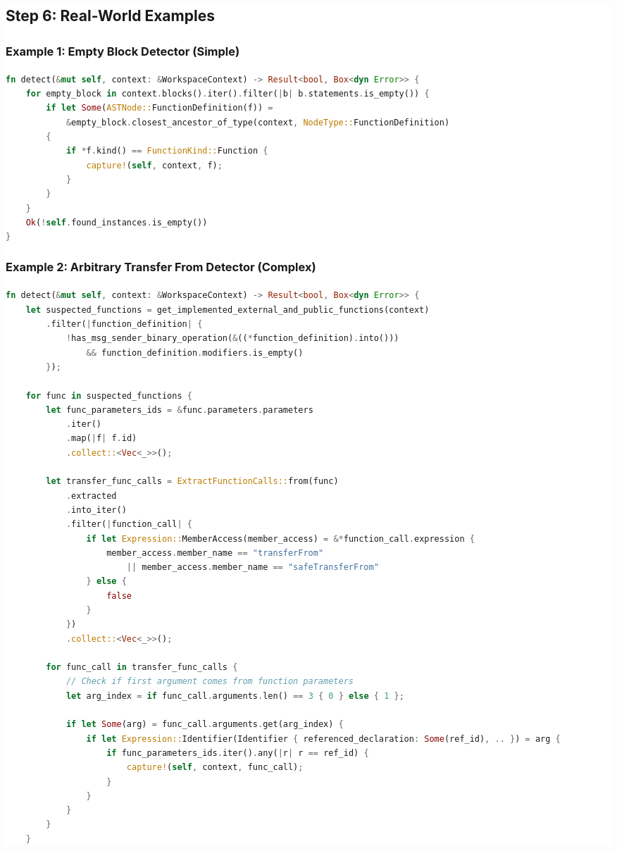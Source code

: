 ## Step 6: Real-World Examples

### Example 1: Empty Block Detector (Simple)

```rust
fn detect(&mut self, context: &WorkspaceContext) -> Result<bool, Box<dyn Error>> {
    for empty_block in context.blocks().iter().filter(|b| b.statements.is_empty()) {
        if let Some(ASTNode::FunctionDefinition(f)) =
            &empty_block.closest_ancestor_of_type(context, NodeType::FunctionDefinition)
        {
            if *f.kind() == FunctionKind::Function {
                capture!(self, context, f);
            }
        }
    }
    Ok(!self.found_instances.is_empty())
}
```

### Example 2: Arbitrary Transfer From Detector (Complex)

```rust
fn detect(&mut self, context: &WorkspaceContext) -> Result<bool, Box<dyn Error>> {
    let suspected_functions = get_implemented_external_and_public_functions(context)
        .filter(|function_definition| {
            !has_msg_sender_binary_operation(&((*function_definition).into()))
                && function_definition.modifiers.is_empty()
        });

    for func in suspected_functions {
        let func_parameters_ids = &func.parameters.parameters
            .iter()
            .map(|f| f.id)
            .collect::<Vec<_>>();

        let transfer_func_calls = ExtractFunctionCalls::from(func)
            .extracted
            .into_iter()
            .filter(|function_call| {
                if let Expression::MemberAccess(member_access) = &*function_call.expression {
                    member_access.member_name == "transferFrom"
                        || member_access.member_name == "safeTransferFrom"
                } else {
                    false
                }
            })
            .collect::<Vec<_>>();

        for func_call in transfer_func_calls {
            // Check if first argument comes from function parameters
            let arg_index = if func_call.arguments.len() == 3 { 0 } else { 1 };

            if let Some(arg) = func_call.arguments.get(arg_index) {
                if let Expression::Identifier(Identifier { referenced_declaration: Some(ref_id), .. }) = arg {
                    if func_parameters_ids.iter().any(|r| r == ref_id) {
                        capture!(self, context, func_call);
                    }
                }
            }
        }
    }

```